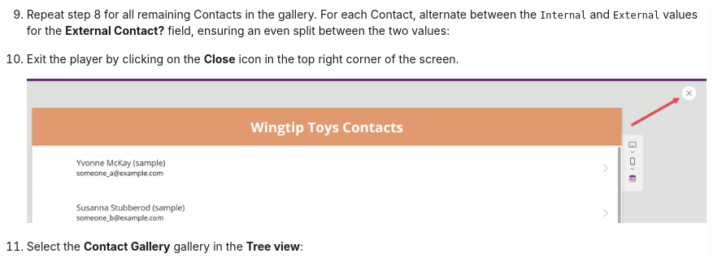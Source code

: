 9. Repeat step 8 for all remaining Contacts in the gallery. For each Contact, alternate between the `Internal` and `External` values for the **External Contact?** field, ensuring an even split between the two values:
10. Exit the player by clicking on the **Close** icon in the top right corner of the screen.

    ![](Images/Lab2-UsingPowerFxInCustomPages/E8_10.png)

11. Select the **Contact Gallery** gallery in the **Tree view**:
